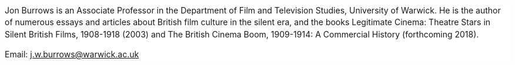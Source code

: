 Jon Burrows is an Associate Professor in the Department of Film and Television Studies, University of Warwick. He is the author of numerous essays and articles about British film culture in the silent era, and the books Legitimate Cinema: Theatre Stars in Silent British Films, 1908-1918 (2003) and The British Cinema Boom, 1909-1914: A Commercial History (forthcoming 2018).

Email: j.w.burrows@warwick.ac.uk